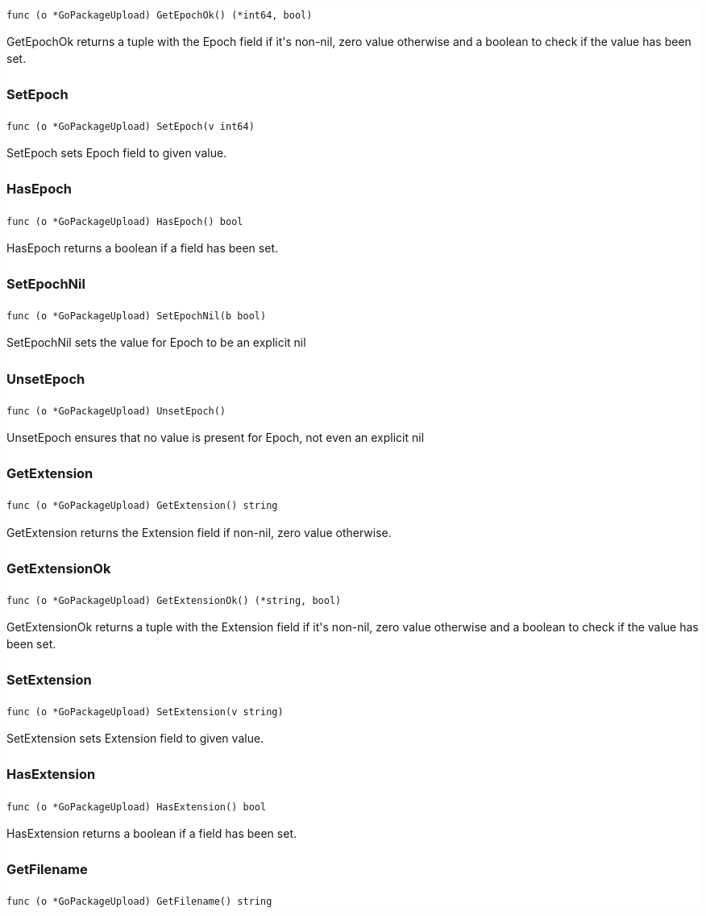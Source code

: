 `func (o *GoPackageUpload) GetEpochOk() (*int64, bool)`

GetEpochOk returns a tuple with the Epoch field if it's non-nil, zero value otherwise
and a boolean to check if the value has been set.

### SetEpoch

`func (o *GoPackageUpload) SetEpoch(v int64)`

SetEpoch sets Epoch field to given value.

### HasEpoch

`func (o *GoPackageUpload) HasEpoch() bool`

HasEpoch returns a boolean if a field has been set.

### SetEpochNil

`func (o *GoPackageUpload) SetEpochNil(b bool)`

 SetEpochNil sets the value for Epoch to be an explicit nil

### UnsetEpoch
`func (o *GoPackageUpload) UnsetEpoch()`

UnsetEpoch ensures that no value is present for Epoch, not even an explicit nil
### GetExtension

`func (o *GoPackageUpload) GetExtension() string`

GetExtension returns the Extension field if non-nil, zero value otherwise.

### GetExtensionOk

`func (o *GoPackageUpload) GetExtensionOk() (*string, bool)`

GetExtensionOk returns a tuple with the Extension field if it's non-nil, zero value otherwise
and a boolean to check if the value has been set.

### SetExtension

`func (o *GoPackageUpload) SetExtension(v string)`

SetExtension sets Extension field to given value.

### HasExtension

`func (o *GoPackageUpload) HasExtension() bool`

HasExtension returns a boolean if a field has been set.

### GetFilename

`func (o *GoPackageUpload) GetFilename() string`
